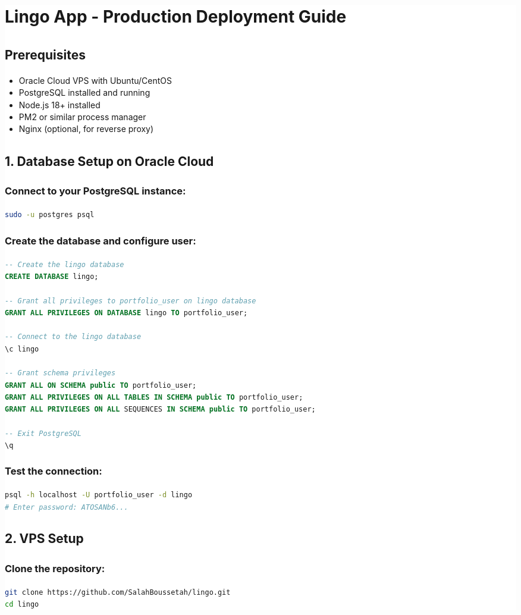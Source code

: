# Lingo App - Production Deployment Guide

## Prerequisites
- Oracle Cloud VPS with Ubuntu/CentOS
- PostgreSQL installed and running
- Node.js 18+ installed
- PM2 or similar process manager
- Nginx (optional, for reverse proxy)

## 1. Database Setup on Oracle Cloud

### Connect to your PostgreSQL instance:
```bash
sudo -u postgres psql
```

### Create the database and configure user:
```sql
-- Create the lingo database
CREATE DATABASE lingo;

-- Grant all privileges to portfolio_user on lingo database
GRANT ALL PRIVILEGES ON DATABASE lingo TO portfolio_user;

-- Connect to the lingo database
\c lingo

-- Grant schema privileges
GRANT ALL ON SCHEMA public TO portfolio_user;
GRANT ALL PRIVILEGES ON ALL TABLES IN SCHEMA public TO portfolio_user;
GRANT ALL PRIVILEGES ON ALL SEQUENCES IN SCHEMA public TO portfolio_user;

-- Exit PostgreSQL
\q
```

### Test the connection:
```bash
psql -h localhost -U portfolio_user -d lingo
# Enter password: ATOSANb6...
```

## 2. VPS Setup

### Clone the repository:
```bash
git clone https://github.com/SalahBoussetah/lingo.git
cd lingo
```

